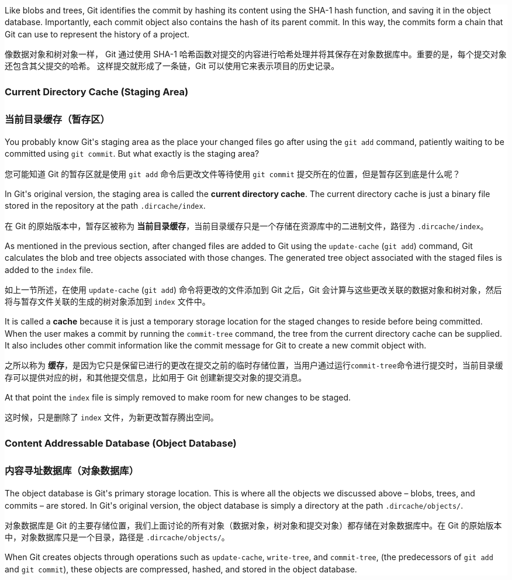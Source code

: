 Like blobs and trees, Git identifies the commit by hashing its content using the SHA\-1 hash function, and saving it in the object database. Importantly, each commit object also contains the hash of its parent commit. In this way, the commits form a chain that Git can use to represent the history of a project.

像数据对象和树对象一样， Git 通过使用 SHA-1 哈希函数对提交的内容进行哈希处理并将其保存在对象数据库中。重要的是，每个提交对象还包含其父提交的哈希。 这样提交就形成了一条链，Git 可以使用它来表示项目的历史记录。

### Current Directory Cache (Staging Area)

### 当前目录缓存（暂存区）

You probably know Git's staging area as the place your changed files go after using the `git add` command, patiently waiting to be committed using `git commit`. But what exactly is the staging area?

您可能知道 Git 的暂存区就是使用 `git add` 命令后更改文件等待使用 `git commit` 提交所在的位置，但是暂存区到底是什么呢？

In Git's original version, the staging area is called the **current directory cache**. The current directory cache is just a binary file stored in the repository at the path `.dircache/index`.

在 Git 的原始版本中，暂存区被称为 **当前目录缓存**，当前目录缓存只是一个存储在资源库中的二进制文件，路径为 `.dircache/index`。

As mentioned in the previous section, after changed files are added to Git using the `update-cache` (`git add`) command, Git calculates the blob and tree objects associated with those changes. The generated tree object associated with the staged files is added to the `index` file.

如上一节所述，在使用 `update-cache` (`git add`) 命令将更改的文件添加到 Git 之后，Git 会计算与这些更改关联的数据对象和树对象，然后将与暂存文件关联的生成的树对象添加到 `index` 文件中。


It is called a **cache** because it is just a temporary storage location for the staged changes to reside before being committed. When the user makes a commit by running the `commit-tree` command, the tree from the current directory cache can be supplied. It also includes other commit information like the commit message for Git to create a new commit object with.


之所以称为 **缓存**，是因为它只是保留已进行的更改在提交之前的临时存储位置，当用户通过运行`commit-tree`命令进行提交时，当前目录缓存可以提供对应的树，和其他提交信息，比如用于 Git 创建新提交对象的提交消息。

At that point the `index` file is simply removed to make room for new changes to be staged.

这时候，只是删除了 `index` 文件，为新更改暂存腾出空间。

### Content Addressable Database (Object Database)

### 内容寻址数据库（对象数据库）

The object database is Git's primary storage location. This is where all the objects we discussed above – blobs, trees, and commits – are stored. In Git's original version, the object database is simply a directory at the path `.dircache/objects/`.

对象数据库是 Git 的主要存储位置，我们上面讨论的所有对象（数据对象，树对象和提交对象）都存储在对象数据库中。在 Git 的原始版本中，对象数据库只是一个目录，路径是 `.dircache/objects/`。

When Git creates objects through operations such as `update-cache`, `write-tree`, and `commit-tree`, (the predecessors of `git add` and `git commit`), these objects are compressed, hashed, and stored in the object database.
